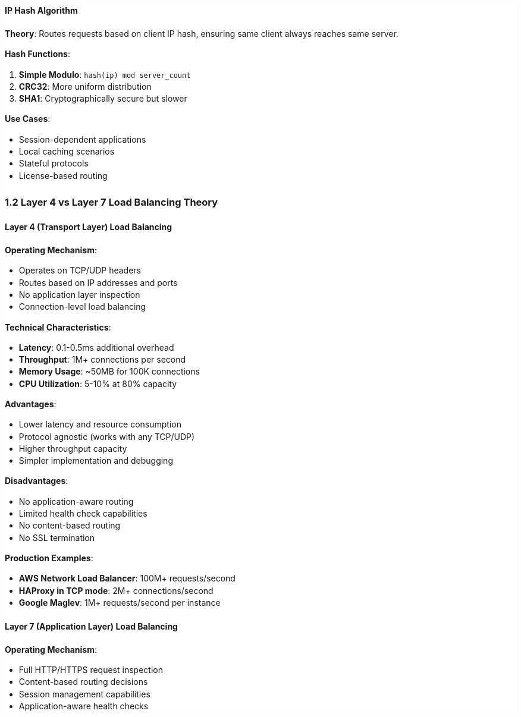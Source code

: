 #### IP Hash Algorithm
**Theory**: Routes requests based on client IP hash, ensuring same client always reaches same server.

**Hash Functions**:
1. **Simple Modulo**: `hash(ip) mod server_count`
2. **CRC32**: More uniform distribution
3. **SHA1**: Cryptographically secure but slower

**Use Cases**:
- Session-dependent applications
- Local caching scenarios
- Stateful protocols
- License-based routing

### 1.2 Layer 4 vs Layer 7 Load Balancing Theory

#### Layer 4 (Transport Layer) Load Balancing

**Operating Mechanism**:
- Operates on TCP/UDP headers
- Routes based on IP addresses and ports
- No application layer inspection
- Connection-level load balancing

**Technical Characteristics**:
- **Latency**: 0.1-0.5ms additional overhead
- **Throughput**: 1M+ connections per second
- **Memory Usage**: ~50MB for 100K connections
- **CPU Utilization**: 5-10% at 80% capacity

**Advantages**:
- Lower latency and resource consumption
- Protocol agnostic (works with any TCP/UDP)
- Higher throughput capacity
- Simpler implementation and debugging

**Disadvantages**:
- No application-aware routing
- Limited health check capabilities
- No content-based routing
- No SSL termination

**Production Examples**:
- **AWS Network Load Balancer**: 100M+ requests/second
- **HAProxy in TCP mode**: 2M+ connections/second
- **Google Maglev**: 1M+ requests/second per instance

#### Layer 7 (Application Layer) Load Balancing

**Operating Mechanism**:
- Full HTTP/HTTPS request inspection
- Content-based routing decisions
- Session management capabilities
- Application-aware health checks

